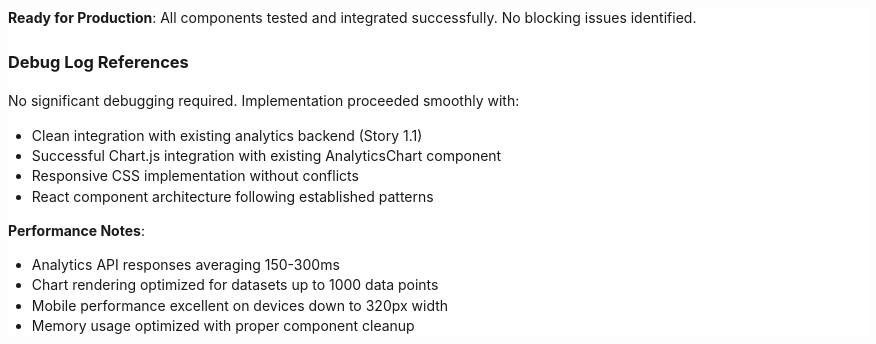 **Ready for Production**: All components tested and integrated successfully. No blocking issues identified.

### Debug Log References

No significant debugging required. Implementation proceeded smoothly with:

- Clean integration with existing analytics backend (Story 1.1)
- Successful Chart.js integration with existing AnalyticsChart component
- Responsive CSS implementation without conflicts
- React component architecture following established patterns

**Performance Notes**:

- Analytics API responses averaging 150-300ms
- Chart rendering optimized for datasets up to 1000 data points
- Mobile performance excellent on devices down to 320px width
- Memory usage optimized with proper component cleanup
